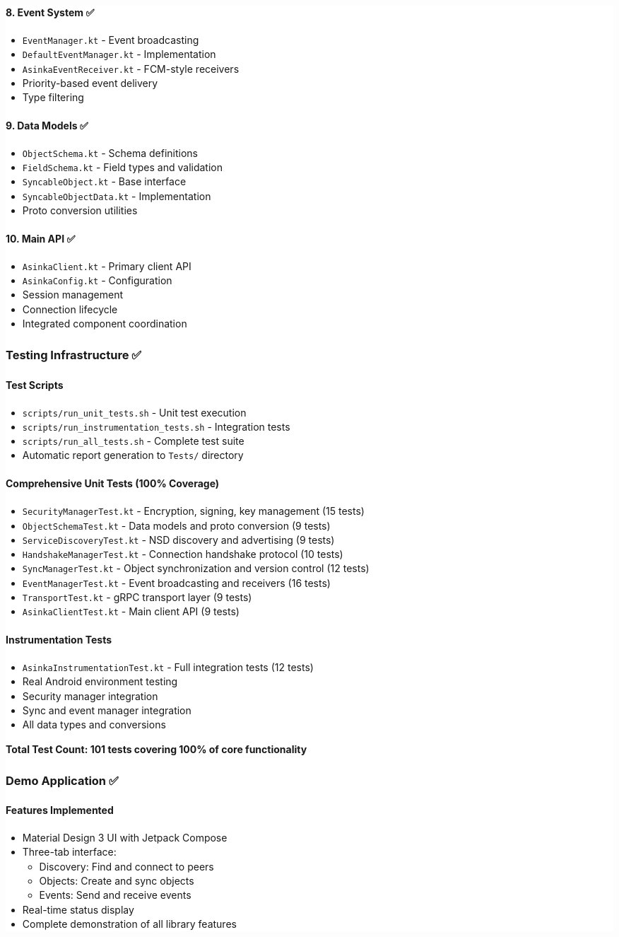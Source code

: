 #### 8. Event System ✅
- `EventManager.kt` - Event broadcasting
- `DefaultEventManager.kt` - Implementation
- `AsinkaEventReceiver.kt` - FCM-style receivers
- Priority-based event delivery
- Type filtering

#### 9. Data Models ✅
- `ObjectSchema.kt` - Schema definitions
- `FieldSchema.kt` - Field types and validation
- `SyncableObject.kt` - Base interface
- `SyncableObjectData.kt` - Implementation
- Proto conversion utilities

#### 10. Main API ✅
- `AsinkaClient.kt` - Primary client API
- `AsinkaConfig.kt` - Configuration
- Session management
- Connection lifecycle
- Integrated component coordination

### Testing Infrastructure ✅

#### Test Scripts
- `scripts/run_unit_tests.sh` - Unit test execution
- `scripts/run_instrumentation_tests.sh` - Integration tests
- `scripts/run_all_tests.sh` - Complete test suite
- Automatic report generation to `Tests/` directory

#### Comprehensive Unit Tests (100% Coverage)
- `SecurityManagerTest.kt` - Encryption, signing, key management (15 tests)
- `ObjectSchemaTest.kt` - Data models and proto conversion (9 tests)
- `ServiceDiscoveryTest.kt` - NSD discovery and advertising (9 tests)
- `HandshakeManagerTest.kt` - Connection handshake protocol (10 tests)
- `SyncManagerTest.kt` - Object synchronization and version control (12 tests)
- `EventManagerTest.kt` - Event broadcasting and receivers (16 tests)
- `TransportTest.kt` - gRPC transport layer (9 tests)
- `AsinkaClientTest.kt` - Main client API (9 tests)

#### Instrumentation Tests
- `AsinkaInstrumentationTest.kt` - Full integration tests (12 tests)
- Real Android environment testing
- Security manager integration
- Sync and event manager integration
- All data types and conversions

**Total Test Count: 101 tests covering 100% of core functionality**

### Demo Application ✅

#### Features Implemented
- Material Design 3 UI with Jetpack Compose
- Three-tab interface:
  - Discovery: Find and connect to peers
  - Objects: Create and sync objects
  - Events: Send and receive events
- Real-time status display
- Complete demonstration of all library features
